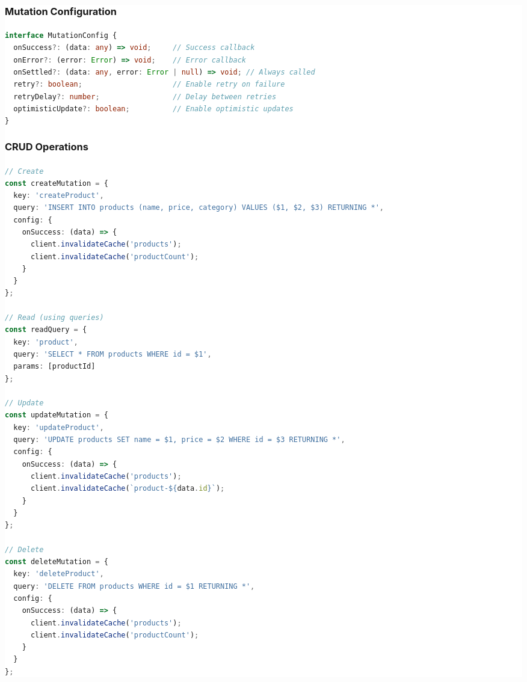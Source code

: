 ### Mutation Configuration

```typescript
interface MutationConfig {
  onSuccess?: (data: any) => void;     // Success callback
  onError?: (error: Error) => void;    // Error callback
  onSettled?: (data: any, error: Error | null) => void; // Always called
  retry?: boolean;                     // Enable retry on failure
  retryDelay?: number;                 // Delay between retries
  optimisticUpdate?: boolean;          // Enable optimistic updates
}
```

### CRUD Operations

```typescript
// Create
const createMutation = {
  key: 'createProduct',
  query: 'INSERT INTO products (name, price, category) VALUES ($1, $2, $3) RETURNING *',
  config: {
    onSuccess: (data) => {
      client.invalidateCache('products');
      client.invalidateCache('productCount');
    }
  }
};

// Read (using queries)
const readQuery = {
  key: 'product',
  query: 'SELECT * FROM products WHERE id = $1',
  params: [productId]
};

// Update
const updateMutation = {
  key: 'updateProduct',
  query: 'UPDATE products SET name = $1, price = $2 WHERE id = $3 RETURNING *',
  config: {
    onSuccess: (data) => {
      client.invalidateCache('products');
      client.invalidateCache(`product-${data.id}`);
    }
  }
};

// Delete
const deleteMutation = {
  key: 'deleteProduct',
  query: 'DELETE FROM products WHERE id = $1 RETURNING *',
  config: {
    onSuccess: (data) => {
      client.invalidateCache('products');
      client.invalidateCache('productCount');
    }
  }
};
```
